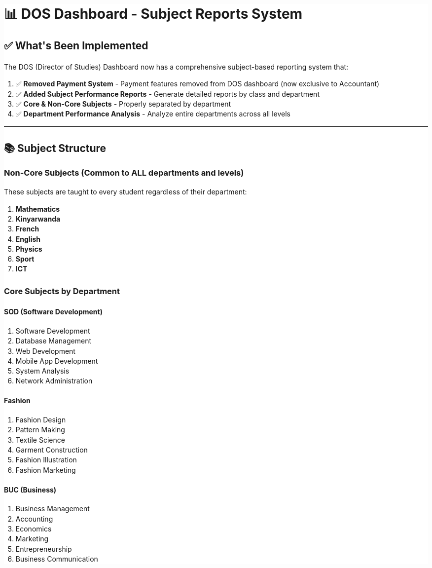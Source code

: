 # 📊 DOS Dashboard - Subject Reports System

## ✅ What's Been Implemented

The DOS (Director of Studies) Dashboard now has a comprehensive subject-based reporting system that:

1. ✅ **Removed Payment System** - Payment features removed from DOS dashboard (now exclusive to Accountant)
2. ✅ **Added Subject Performance Reports** - Generate detailed reports by class and department
3. ✅ **Core & Non-Core Subjects** - Properly separated by department
4. ✅ **Department Performance Analysis** - Analyze entire departments across all levels

---

## 📚 Subject Structure

### **Non-Core Subjects** (Common to ALL departments and levels)
These subjects are taught to every student regardless of their department:

1. **Mathematics**
2. **Kinyarwanda**
3. **French**
4. **English**
5. **Physics**
6. **Sport**
7. **ICT**

### **Core Subjects by Department**

#### **SOD (Software Development)**
1. Software Development
2. Database Management
3. Web Development
4. Mobile App Development
5. System Analysis
6. Network Administration

#### **Fashion**
1. Fashion Design
2. Pattern Making
3. Textile Science
4. Garment Construction
5. Fashion Illustration
6. Fashion Marketing

#### **BUC (Business)**
1. Business Management
2. Accounting
3. Economics
4. Marketing
5. Entrepreneurship
6. Business Communication
